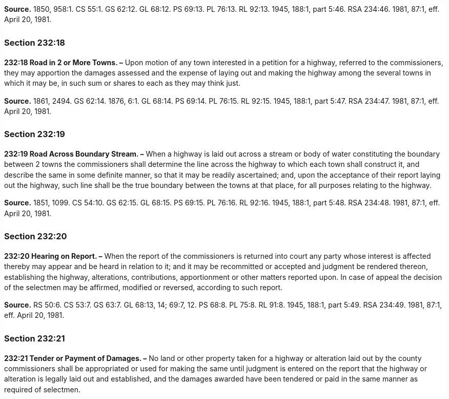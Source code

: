 **Source.** 1850, 958:1. CS 55:1. GS 62:12. GL 68:12. PS 69:13. PL
76:13. RL 92:13. 1945, 188:1, part 5:46. RSA 234:46. 1981, 87:1, eff.
April 20, 1981.

### Section 232:18

 **232:18 Road in 2 or More Towns. –** Upon motion of any town
interested in a petition for a highway, referred to the commissioners,
they may apportion the damages assessed and the expense of laying out
and making the highway among the several towns in which it may be, in
such sum or shares to each as they may think just.

**Source.** 1861, 2494. GS 62:14. 1876, 6:1. GL 68:14. PS 69:14. PL
76:15. RL 92:15. 1945, 188:1, part 5:47. RSA 234:47. 1981, 87:1, eff.
April 20, 1981.

### Section 232:19

 **232:19 Road Across Boundary Stream. –** When a highway is laid out
across a stream or body of water constituting the boundary between 2
towns the commissioners shall determine the line across the highway to
which each town shall construct it, and describe the same in some
definite manner, so that it may be readily ascertained; and, upon the
acceptance of their report laying out the highway, such line shall be
the true boundary between the towns at that place, for all purposes
relating to the highway.

**Source.** 1851, 1099. CS 54:10. GS 62:15. GL 68:15. PS 69:15. PL
76:16. RL 92:16. 1945, 188:1, part 5:48. RSA 234:48. 1981, 87:1, eff.
April 20, 1981.

### Section 232:20

 **232:20 Hearing on Report. –** When the report of the commissioners
is returned into court any party whose interest is affected thereby may
appear and be heard in relation to it; and it may be recommitted or
accepted and judgment be rendered thereon, establishing the highway,
alterations, contributions, apportionment or other matters reported
upon. In case of appeal the decision of the selectmen may be affirmed,
modified or reversed, according to such report.

**Source.** RS 50:6. CS 53:7. GS 63:7. GL 68:13, 14; 69:7, 12. PS 68:8.
PL 75:8. RL 91:8. 1945, 188:1, part 5:49. RSA 234:49. 1981, 87:1, eff.
April 20, 1981.

### Section 232:21

 **232:21 Tender or Payment of Damages. –** No land or other property
taken for a highway or alteration laid out by the county commissioners
shall be appropriated or used for making the same until judgment is
entered on the report that the highway or alteration is legally laid out
and established, and the damages awarded have been tendered or paid in
the same manner as required of selectmen.
